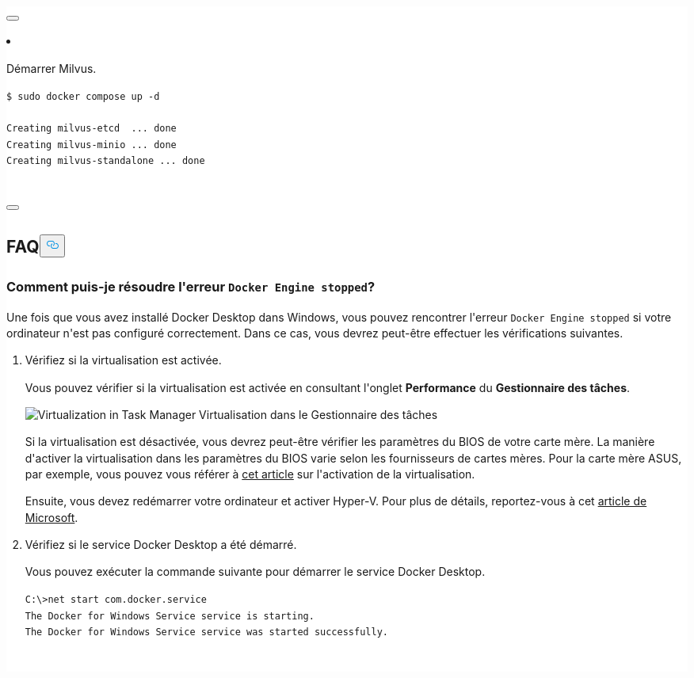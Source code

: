 <button class="copy-code-btn"></button></code></pre></li>
<li><p>Démarrer Milvus.</p>
<pre><code translate="no" class="language-shell"><span class="hljs-meta prompt_">$ </span><span class="language-bash"><span class="hljs-built_in">sudo</span> docker compose up -d​</span>
​
Creating milvus-etcd  ... done​
Creating milvus-minio ... done​
Creating milvus-standalone ... done​

<button class="copy-code-btn"></button></code></pre></li>
</ol>
<h2 id="FAQs​" class="common-anchor-header">FAQ<button data-href="#FAQs​" class="anchor-icon" translate="no">
      <svg translate="no"
        aria-hidden="true"
        focusable="false"
        height="20"
        version="1.1"
        viewBox="0 0 16 16"
        width="16"
      >
        <path
          fill="#0092E4"
          fill-rule="evenodd"
          d="M4 9h1v1H4c-1.5 0-3-1.69-3-3.5S2.55 3 4 3h4c1.45 0 3 1.69 3 3.5 0 1.41-.91 2.72-2 3.25V8.59c.58-.45 1-1.27 1-2.09C10 5.22 8.98 4 8 4H4c-.98 0-2 1.22-2 2.5S3 9 4 9zm9-3h-1v1h1c1 0 2 1.22 2 2.5S13.98 12 13 12H9c-.98 0-2-1.22-2-2.5 0-.83.42-1.64 1-2.09V6.25c-1.09.53-2 1.84-2 3.25C6 11.31 7.55 13 9 13h4c1.45 0 3-1.69 3-3.5S14.5 6 13 6z"
        ></path>
      </svg>
    </button></h2><h3 id="How-can-I-deal-with-the-Docker-Engine-stopped-error​" class="common-anchor-header">Comment puis-je résoudre l'erreur <code translate="no">Docker Engine stopped</code>?</h3><p>Une fois que vous avez installé Docker Desktop dans Windows, vous pouvez rencontrer l'erreur <code translate="no">Docker Engine stopped</code> si votre ordinateur n'est pas configuré correctement. Dans ce cas, vous devrez peut-être effectuer les vérifications suivantes.</p>
<ol>
<li><p>Vérifiez si la virtualisation est activée.</p>
<p>Vous pouvez vérifier si la virtualisation est activée en consultant l'onglet <strong>Performance</strong> du <strong>Gestionnaire des tâches</strong>.</p>
<p>
  
   <span class="img-wrapper"> <img translate="no" src="/docs/v2.6.x/assets/task-manager.png" alt="Virtualization in Task Manager" class="doc-image" id="virtualization-in-task-manager" />
   </span> <span class="img-wrapper"> <span>Virtualisation dans le Gestionnaire des tâches</span> </span></p>
<p>Si la virtualisation est désactivée, vous devrez peut-être vérifier les paramètres du BIOS de votre carte mère. La manière d'activer la virtualisation dans les paramètres du BIOS varie selon les fournisseurs de cartes mères. Pour la carte mère ASUS, par exemple, vous pouvez vous référer à <a href="https://www.asus.com/support/faq/1043786/">cet article</a> sur l'activation de la virtualisation.</p>
<p>Ensuite, vous devez redémarrer votre ordinateur et activer Hyper-V. Pour plus de détails, reportez-vous à cet <a href="https://learn.microsoft.com/en-us/virtualization/hyper-v-on-windows/quick-start/enable-hyper-v#enable-the-hyper-v-role-through-settings">article de Microsoft</a>.</p></li>
<li><p>Vérifiez si le service Docker Desktop a été démarré.</p>
<p>Vous pouvez exécuter la commande suivante pour démarrer le service Docker Desktop.</p>
<pre><code translate="no" class="language-powershell">C:\&gt;net start com.docker.service​
The Docker for Windows Service service is starting.​
The Docker for Windows Service service was started successfully.​
